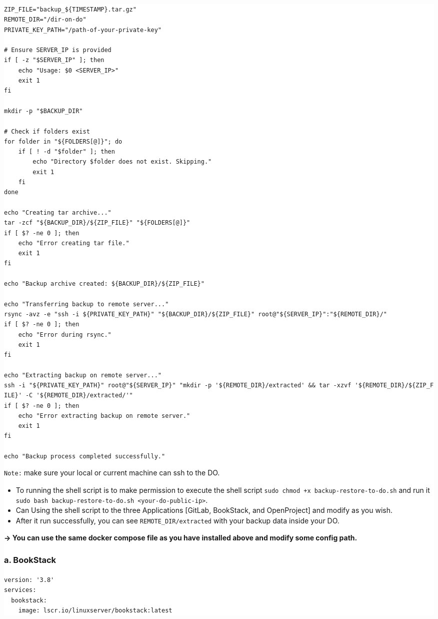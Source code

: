 ```shell
ZIP_FILE="backup_${TIMESTAMP}.tar.gz"
REMOTE_DIR="/dir-on-do"
PRIVATE_KEY_PATH="/path-of-your-private-key"

# Ensure SERVER_IP is provided
if [ -z "$SERVER_IP" ]; then
    echo "Usage: $0 <SERVER_IP>"
    exit 1
fi

mkdir -p "$BACKUP_DIR"

# Check if folders exist
for folder in "${FOLDERS[@]}"; do
    if [ ! -d "$folder" ]; then
        echo "Directory $folder does not exist. Skipping."
        exit 1
    fi
done

echo "Creating tar archive..."
tar -zcf "${BACKUP_DIR}/${ZIP_FILE}" "${FOLDERS[@]}"
if [ $? -ne 0 ]; then
    echo "Error creating tar file."
    exit 1
fi

echo "Backup archive created: ${BACKUP_DIR}/${ZIP_FILE}"

echo "Transferring backup to remote server..."
rsync -avz -e "ssh -i ${PRIVATE_KEY_PATH}" "${BACKUP_DIR}/${ZIP_FILE}" root@"${SERVER_IP}":"${REMOTE_DIR}/"
if [ $? -ne 0 ]; then
    echo "Error during rsync."
    exit 1
fi

echo "Extracting backup on remote server..."
ssh -i "${PRIVATE_KEY_PATH}" root@"${SERVER_IP}" "mkdir -p '${REMOTE_DIR}/extracted' && tar -xzvf '${REMOTE_DIR}/${ZIP_FILE}' -C '${REMOTE_DIR}/extracted/'"
if [ $? -ne 0 ]; then
    echo "Error extracting backup on remote server."
    exit 1
fi

echo "Backup process completed successfully."
```
```Note:``` make sure your local or current machine can ssh to the DO.
* To running the shell script is to make permission to execute the shell script ```sudo chmod +x backup-restore-to-do.sh``` and run it ``` sudo bash backup-restore-to-do.sh <your-do-public-ip> ```.
* Can Using the shell script to the three Applications [GitLab, BookStack, and OpenProject] and modify as you wish.
* After it run successfully, you can see ``` REMOTE_DIR/extracted ``` with your backup data inside your DO.

__-> You can use the same docker compose file as you have installed above and modify some config path.__
### a. BookStack
```shell
version: '3.8'
services:
  bookstack:
    image: lscr.io/linuxserver/bookstack:latest
```
